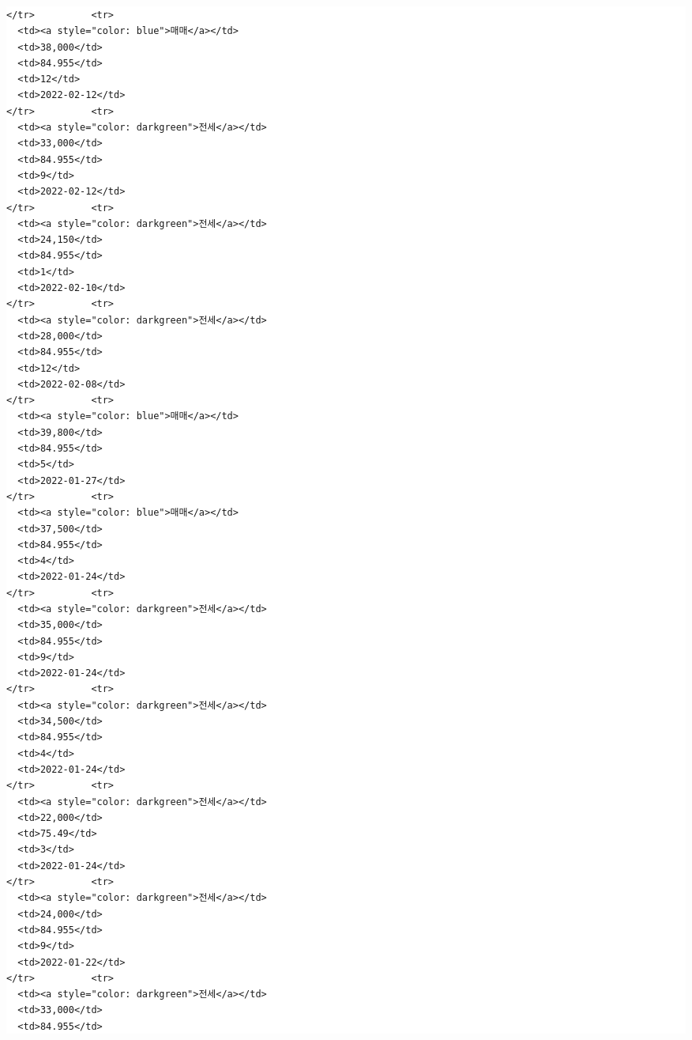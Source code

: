     </tr>          <tr>
      <td><a style="color: blue">매매</a></td>
      <td>38,000</td>
      <td>84.955</td>
      <td>12</td>
      <td>2022-02-12</td>
    </tr>          <tr>
      <td><a style="color: darkgreen">전세</a></td>
      <td>33,000</td>
      <td>84.955</td>
      <td>9</td>
      <td>2022-02-12</td>
    </tr>          <tr>
      <td><a style="color: darkgreen">전세</a></td>
      <td>24,150</td>
      <td>84.955</td>
      <td>1</td>
      <td>2022-02-10</td>
    </tr>          <tr>
      <td><a style="color: darkgreen">전세</a></td>
      <td>28,000</td>
      <td>84.955</td>
      <td>12</td>
      <td>2022-02-08</td>
    </tr>          <tr>
      <td><a style="color: blue">매매</a></td>
      <td>39,800</td>
      <td>84.955</td>
      <td>5</td>
      <td>2022-01-27</td>
    </tr>          <tr>
      <td><a style="color: blue">매매</a></td>
      <td>37,500</td>
      <td>84.955</td>
      <td>4</td>
      <td>2022-01-24</td>
    </tr>          <tr>
      <td><a style="color: darkgreen">전세</a></td>
      <td>35,000</td>
      <td>84.955</td>
      <td>9</td>
      <td>2022-01-24</td>
    </tr>          <tr>
      <td><a style="color: darkgreen">전세</a></td>
      <td>34,500</td>
      <td>84.955</td>
      <td>4</td>
      <td>2022-01-24</td>
    </tr>          <tr>
      <td><a style="color: darkgreen">전세</a></td>
      <td>22,000</td>
      <td>75.49</td>
      <td>3</td>
      <td>2022-01-24</td>
    </tr>          <tr>
      <td><a style="color: darkgreen">전세</a></td>
      <td>24,000</td>
      <td>84.955</td>
      <td>9</td>
      <td>2022-01-22</td>
    </tr>          <tr>
      <td><a style="color: darkgreen">전세</a></td>
      <td>33,000</td>
      <td>84.955</td>